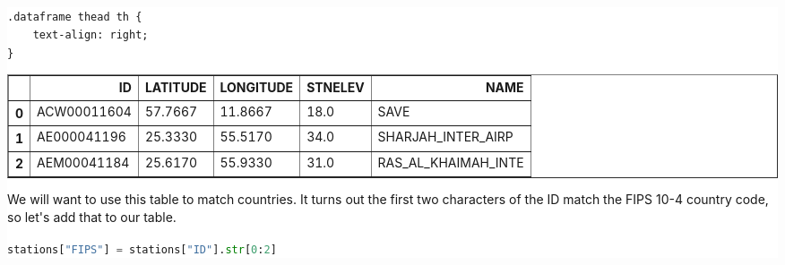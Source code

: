     .dataframe thead th {
        text-align: right;
    }
</style>
<table border="1" class="dataframe">
  <thead>
    <tr style="text-align: right;">
      <th></th>
      <th>ID</th>
      <th>LATITUDE</th>
      <th>LONGITUDE</th>
      <th>STNELEV</th>
      <th>NAME</th>
    </tr>
  </thead>
  <tbody>
    <tr>
      <th>0</th>
      <td>ACW00011604</td>
      <td>57.7667</td>
      <td>11.8667</td>
      <td>18.0</td>
      <td>SAVE</td>
    </tr>
    <tr>
      <th>1</th>
      <td>AE000041196</td>
      <td>25.3330</td>
      <td>55.5170</td>
      <td>34.0</td>
      <td>SHARJAH_INTER_AIRP</td>
    </tr>
    <tr>
      <th>2</th>
      <td>AEM00041184</td>
      <td>25.6170</td>
      <td>55.9330</td>
      <td>31.0</td>
      <td>RAS_AL_KHAIMAH_INTE</td>
    </tr>
  </tbody>
</table>
</div>



We will want to use this table to match countries. It turns out the first two characters of the ID match the FIPS 10-4 country code, so let's add that to our table.


```python
stations["FIPS"] = stations["ID"].str[0:2]
```
